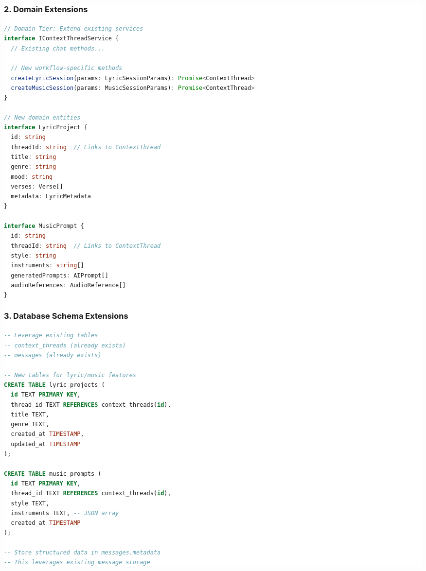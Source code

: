 ### 2. **Domain Extensions**

```typescript
// Domain Tier: Extend existing services
interface IContextThreadService {
  // Existing chat methods...
  
  // New workflow-specific methods
  createLyricSession(params: LyricSessionParams): Promise<ContextThread>
  createMusicSession(params: MusicSessionParams): Promise<ContextThread>
}

// New domain entities
interface LyricProject {
  id: string
  threadId: string  // Links to ContextThread
  title: string
  genre: string
  mood: string
  verses: Verse[]
  metadata: LyricMetadata
}

interface MusicPrompt {
  id: string
  threadId: string  // Links to ContextThread
  style: string
  instruments: string[]
  generatedPrompts: AIPrompt[]
  audioReferences: AudioReference[]
}
```

### 3. **Database Schema Extensions**

```sql
-- Leverage existing tables
-- context_threads (already exists)
-- messages (already exists)

-- New tables for lyric/music features
CREATE TABLE lyric_projects (
  id TEXT PRIMARY KEY,
  thread_id TEXT REFERENCES context_threads(id),
  title TEXT,
  genre TEXT,
  created_at TIMESTAMP,
  updated_at TIMESTAMP
);

CREATE TABLE music_prompts (
  id TEXT PRIMARY KEY,
  thread_id TEXT REFERENCES context_threads(id),
  style TEXT,
  instruments TEXT, -- JSON array
  created_at TIMESTAMP
);

-- Store structured data in messages.metadata
-- This leverages existing message storage
```
